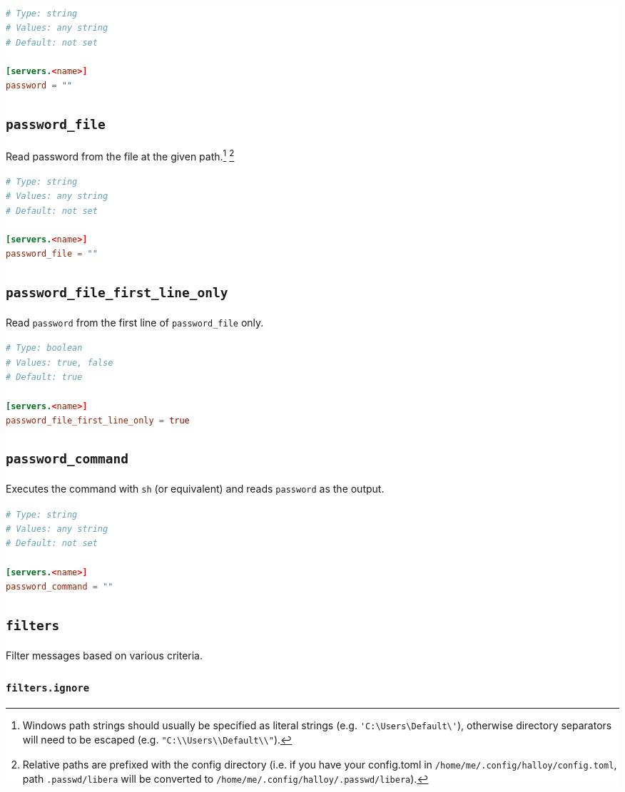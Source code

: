 ```toml
# Type: string
# Values: any string
# Default: not set

[servers.<name>]
password = ""
```

## `password_file`

Read password from the file at the given path.[^1] [^2]

```toml
# Type: string
# Values: any string
# Default: not set

[servers.<name>]
password_file = ""
```

## `password_file_first_line_only`

Read `password` from the first line of `password_file` only.

```toml
# Type: boolean
# Values: true, false
# Default: true

[servers.<name>]
password_file_first_line_only = true
```

## `password_command`

Executes the command with `sh` (or equivalent) and reads `password` as the output.

```toml
# Type: string
# Values: any string
# Default: not set

[servers.<name>]
password_command = ""
```

## `filters`

Filter messages based on various criteria.

### `filters.ignore`


[^1]: Windows path strings should usually be specified as literal strings (e.g. `'C:\Users\Default\'`), otherwise directory separators will need to be escaped (e.g. `"C:\\Users\\Default\\"`).
[^2]: Relative paths are prefixed with the config directory (i.e. if you have your config.toml in `/home/me/.config/halloy/config.toml`, path `.passwd/libera` will be converted to `/home/me/.config/halloy/.passwd/libera`).